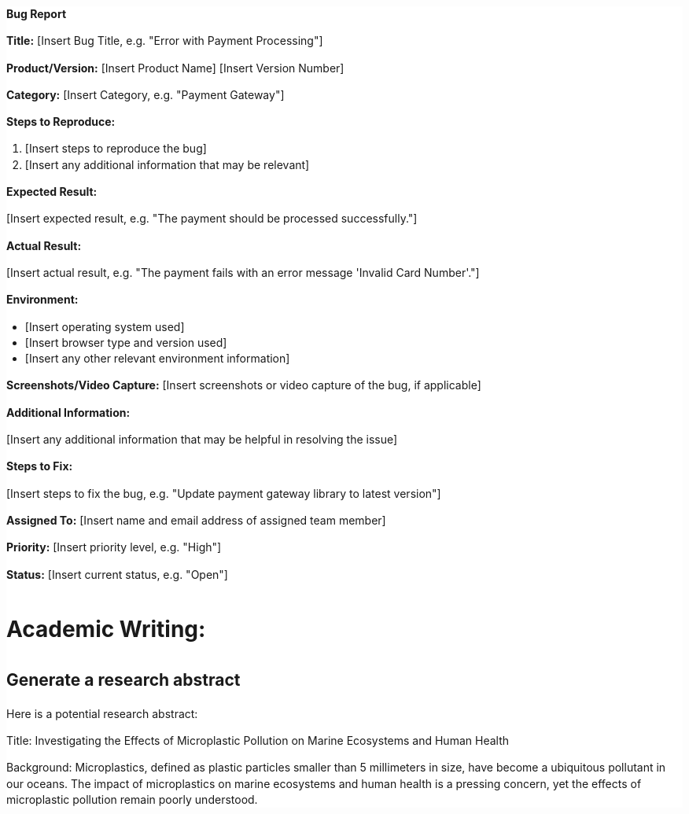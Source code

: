 **Bug Report**

**Title:** [Insert Bug Title, e.g. "Error with Payment Processing"]

**Product/Version:** [Insert Product Name] [Insert Version Number]

**Category:** [Insert Category, e.g. "Payment Gateway"]


**Steps to Reproduce:**

1. [Insert steps to reproduce the bug]
2. [Insert any additional information that may be relevant]

**Expected Result:**

[Insert expected result, e.g. "The payment should be processed successfully."]


**Actual Result:**

[Insert actual result, e.g. "The payment fails with an error message 'Invalid Card Number'."]


**Environment:**

* [Insert operating system used]
* [Insert browser type and version used]
* [Insert any other relevant environment information]

**Screenshots/Video Capture:**
[Insert screenshots or video capture of the bug, if applicable]

**Additional Information:**

[Insert any additional information that may be helpful in resolving the issue]

**Steps to Fix:**

[Insert steps to fix the bug, e.g. "Update payment gateway library to latest version"]


**Assigned To:** [Insert name and email address of assigned team member]


**Priority:** [Insert priority level, e.g. "High"]


**Status:** [Insert current status, e.g. "Open"]


# Academic Writing:

## Generate a research abstract
Here is a potential research abstract:

Title: Investigating the Effects of Microplastic Pollution on Marine Ecosystems and Human Health

Background:
Microplastics, defined as plastic particles smaller than 5 millimeters in size, have become a ubiquitous pollutant in our oceans. The impact of microplastics on marine ecosystems and human health is a pressing concern, yet the effects of microplastic pollution remain poorly understood.
